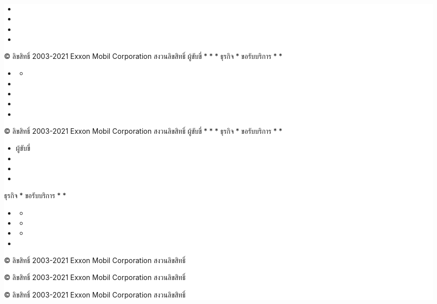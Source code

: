 * 
* 
* 
* 

© ลิขสิทธิ์ 2003-2021 Exxon Mobil Corporation สงวนลิขสิทธิ์ ผู้ขับขี่
* 
* 
* 
ธุรกิจ
* 
ขอรับบริการ
* 
* 
* * 
* 
* 
* 
* 

© ลิขสิทธิ์ 2003-2021 Exxon Mobil Corporation สงวนลิขสิทธิ์ 
ผู้ขับขี่
* 
* 
* 
ธุรกิจ
* 
ขอรับบริการ
* 
* 
* ผู้ขับขี่
* 
* 
* 
ธุรกิจ
* 
ขอรับบริการ
* 
* 
* * 
* * 
* * 
* 
© ลิขสิทธิ์ 2003-2021 Exxon Mobil Corporation สงวนลิขสิทธิ์ 

© ลิขสิทธิ์ 2003-2021 Exxon Mobil Corporation สงวนลิขสิทธิ์ 

© ลิขสิทธิ์ 2003-2021 Exxon Mobil Corporation สงวนลิขสิทธิ์ 